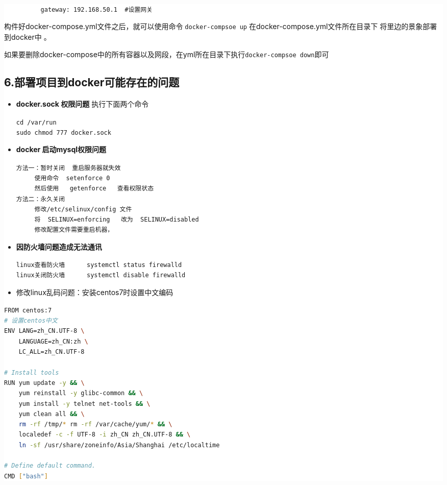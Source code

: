 ```
          gateway: 192.168.50.1  #设置网关

```
构件好docker-compose.yml文件之后，就可以使用命令
`docker-compsoe up`
在docker-compose.yml文件所在目录下 将里边的景象部署到docker中 。

如果要删除docker-compose中的所有容器以及网段，在yml所在目录下执行`docker-compsoe down`即可 

 ## 6.部署项目到docker可能存在的问题

 - **docker.sock 权限问题**  执行下面两个命令 
	```
	cd /var/run  
	sudo chmod 777 docker.sock
	```
	
 - **docker 启动mysql权限问题**

   ```
   方法一：暂时关闭  重启服务器就失效
   		使用命令  setenforce 0    
   		然后使用   getenforce   查看权限状态
   方法二：永久关闭
   		修改/etc/selinux/config 文件
   		将  SELINUX=enforcing   改为  SELINUX=disabled
   		修改配置文件需要重启机器，
   ```

 - **因防火墙问题造成无法通讯**
	
	```
	linux查看防火墙		systemctl status firewalld
	linux关闭防火墙		systemctl disable firewalld
	```
	
 - 修改linux乱码问题：安装centos7时设置中文编码

  ```bash
  FROM centos:7
  # 设置centos中文
  ENV LANG=zh_CN.UTF-8 \
      LANGUAGE=zh_CN:zh \
      LC_ALL=zh_CN.UTF-8
  
  # Install tools
  RUN yum update -y && \
      yum reinstall -y glibc-common && \
      yum install -y telnet net-tools && \
      yum clean all && \
      rm -rf /tmp/* rm -rf /var/cache/yum/* && \
      localedef -c -f UTF-8 -i zh_CN zh_CN.UTF-8 && \
      ln -sf /usr/share/zoneinfo/Asia/Shanghai /etc/localtime
  
  # Define default command.
  CMD ["bash"]
  ```

  